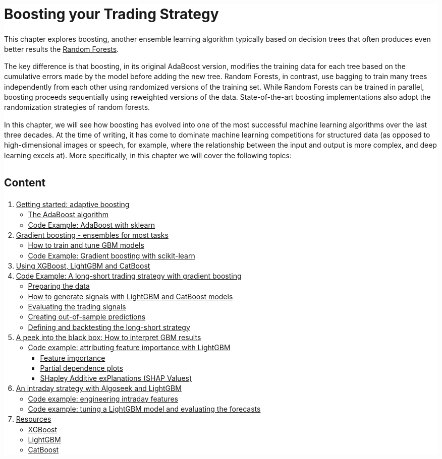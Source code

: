 # Boosting your Trading Strategy

This chapter explores boosting, another ensemble learning algorithm typically based on decision trees that often produces even better results the [Random Forests](../10_decision_trees_random_forests). 

The key difference is that boosting, in its original AdaBoost version, modifies the training data for each tree based on the cumulative errors made by the model before adding the new tree. Random Forests, in contrast, use bagging to train many trees independently from each other using randomized versions of the training set. While Random Forests can be trained in parallel, boosting proceeds sequentially using reweighted versions of the data. State-of-the-art boosting implementations also adopt the randomization strategies of random forests.

In this chapter, we will see how boosting has evolved into one of the most successful machine learning algorithms over the last three decades. At the time of writing, it has come to dominate machine learning competitions for structured data (as opposed to high-dimensional images or speech, for example, where the relationship between the input and output is more complex, and deep learning excels at). More specifically, in this chapter we will cover the following topics:

## Content

1. [Getting started: adaptive boosting](#getting-started-adaptive-boosting)
    * [The AdaBoost algorithm](#the-adaboost-algorithm)
    * [Code Example: AdaBoost with sklearn](#code-example-adaboost-with-sklearn)
2. [Gradient boosting - ensembles for most tasks ](#gradient-boosting---ensembles-for-most-tasks-)
    * [How to train and tune GBM models](#how-to-train-and-tune-gbm-models)
    * [Code Example: Gradient boosting with scikit-learn](#code-example-gradient-boosting-with-scikit-learn)
3. [Using XGBoost, LightGBM and CatBoost](#using-xgboost-lightgbm-and-catboost)
4. [Code Example: A long-short trading strategy with gradient boosting](#code-example-a-long-short-trading-strategy-with-gradient-boosting)
    * [Preparing the data](#preparing-the-data)
    * [How to generate signals with LightGBM and CatBoost models](#how-to-generate-signals-with-lightgbm-and-catboost-models)
    * [Evaluating the trading signals](#evaluating-the-trading-signals)
    * [Creating out-of-sample predictions](#creating-out-of-sample-predictions)
    * [Defining and backtesting the long-short strategy](#defining-and-backtesting-the-long-short-strategy)
5. [A peek into the black box: How to interpret GBM results](#a-peek-into-the-black-box-how-to-interpret-gbm-results)
    * [Code example: attributing feature importance with LightGBM](#code-example-attributing-feature-importance-with-lightgbm)
        - [Feature importance](#feature-importance)
        - [Partial dependence plots](#partial-dependence-plots)
        - [SHapley Additive exPlanations (SHAP Values)](#shapley-additive-explanations-shap-values)
6. [An intraday strategy with Algoseek and LightGBM](#an-intraday-strategy-with-algoseek-and-lightgbm)
    * [Code example: engineering intraday features](#code-example-engineering-intraday-features)
    * [Code example: tuning a LightGBM model and evaluating the forecasts](#code-example-tuning-a-lightgbm-model-and-evaluating-the-forecasts)
7. [Resources](#resources)
    * [XGBoost](#xgboost)
    * [LightGBM](#lightgbm)
    * [CatBoost](#catboost)
